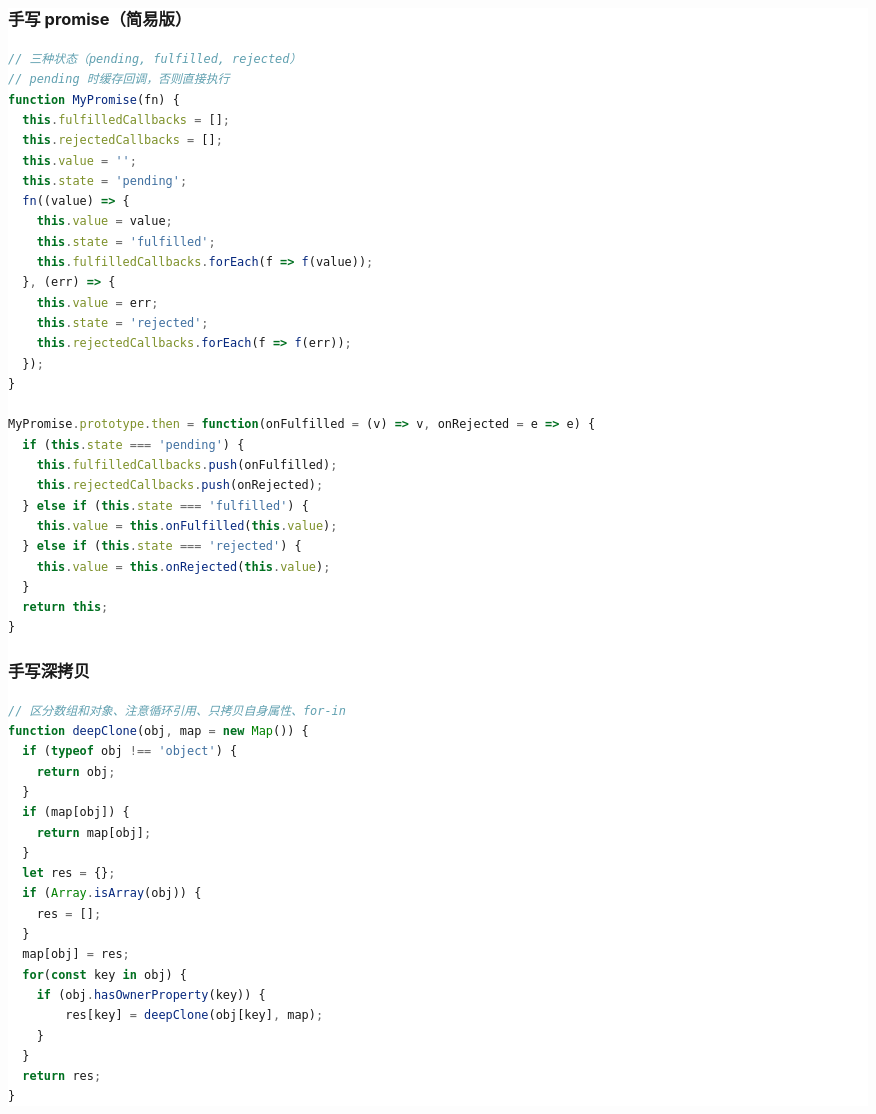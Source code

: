 ### 手写 promise（简易版）

```javascript
// 三种状态（pending, fulfilled, rejected）
// pending 时缓存回调，否则直接执行
function MyPromise(fn) {
  this.fulfilledCallbacks = [];
  this.rejectedCallbacks = [];
  this.value = '';
  this.state = 'pending';
  fn((value) => {
    this.value = value;
    this.state = 'fulfilled';
    this.fulfilledCallbacks.forEach(f => f(value));
  }, (err) => {
    this.value = err;
    this.state = 'rejected';
    this.rejectedCallbacks.forEach(f => f(err));
  });
}

MyPromise.prototype.then = function(onFulfilled = (v) => v, onRejected = e => e) {
  if (this.state === 'pending') {
    this.fulfilledCallbacks.push(onFulfilled);
    this.rejectedCallbacks.push(onRejected);
  } else if (this.state === 'fulfilled') {
    this.value = this.onFulfilled(this.value);
  } else if (this.state === 'rejected') {
    this.value = this.onRejected(this.value);
  }
  return this;
}
```

### 手写深拷贝

```javascript
// 区分数组和对象、注意循环引用、只拷贝自身属性、for-in
function deepClone(obj, map = new Map()) {
  if (typeof obj !== 'object') {
    return obj;
  }
  if (map[obj]) {
    return map[obj];
  }
  let res = {};
  if (Array.isArray(obj)) {
    res = [];
  }
  map[obj] = res;
  for(const key in obj) {
    if (obj.hasOwnerProperty(key)) {
     	res[key] = deepClone(obj[key], map);
    }
  }
  return res;
}
```
